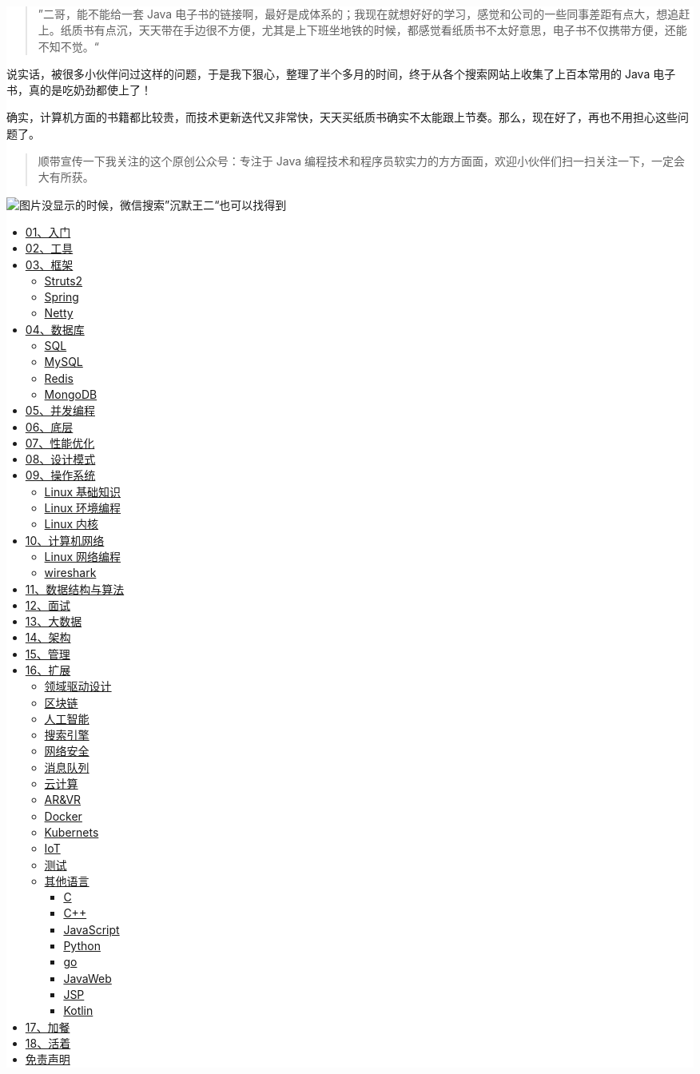 >”二哥，能不能给一套 Java 电子书的链接啊，最好是成体系的；我现在就想好好的学习，感觉和公司的一些同事差距有点大，想追赶上。纸质书有点沉，天天带在手边很不方便，尤其是上下班坐地铁的时候，都感觉看纸质书不太好意思，电子书不仅携带方便，还能不知不觉。“

说实话，被很多小伙伴问过这样的问题，于是我下狠心，整理了半个多月的时间，终于从各个搜索网站上收集了上百本常用的 Java 电子书，真的是吃奶劲都使上了！

确实，计算机方面的书籍都比较贵，而技术更新迭代又非常快，天天买纸质书确实不太能跟上节奏。那么，现在好了，再也不用担心这些问题了。

>顺带宣传一下我关注的这个原创公众号：专注于 Java 编程技术和程序员软实力的方方面面，欢迎小伙伴们扫一扫关注一下，一定会大有所获。

![图片没显示的时候，微信搜索”沉默王二“也可以找得到](https://github.com/itwanger/JavaBooks/blob/main/cmower.jpg)


- [01、入门](#入门)
- [02、工具](#工具)
- [03、框架](#框架)
  - [Struts2](#Struts2)
  - [Spring](#Spring)
  - [Netty](#Netty)
- [04、数据库](#10、数据库)
  - [SQL](#SQL)
  - [MySQL](#MySQL)
  - [Redis](#Redis)
  - [MongoDB](#MongoDB)
- [05、并发编程](#并发编程)
- [06、底层](#底层)
- [07、性能优化](#性能优化)
- [08、设计模式](#设计模式)
- [09、操作系统](#操作系统)
  - [Linux 基础知识](#Linux基础知识)
  - [Linux 环境编程](#Linux环境编程)
  - [Linux 内核](#Linux内核)
- [10、计算机网络](#计算机网络)
  - [Linux 网络编程](#Linux网络编程)
  - [wireshark](#wireshark)
- [11、数据结构与算法](#数据结构与算法)
- [12、面试](#面试)
- [13、大数据](#大数据)
- [14、架构](#架构)
- [15、管理](#管理)
- [16、扩展](#扩展)
  - [领域驱动设计](#DDD)
  - [区块链](#区块链)
  - [人工智能](#人工智能)
  - [搜索引擎](#搜索引擎)
  - [网络安全](#网络安全)
  - [消息队列](#消息队列)
  - [云计算](#云计算)
  - [AR&VR](#AR&VR)
  - [Docker](#Docker)
  - [Kubernets](#Kubernets)
  - [IoT](#IoT)
  - [测试](#测试)
  - [其他语言](#其他语言)
    - [C](#C)
    - [C++](#C++)
    - [JavaScript](#JavaScript)
    - [Python](#Python)
    - [go](#go)
    - [JavaWeb](#JavaWeb)
    - [JSP](#JSP)
    - [Kotlin](#Kotlin)
- [17、加餐](#加餐)
- [18、活着](#活着)
- [免责声明](#免责声明)
